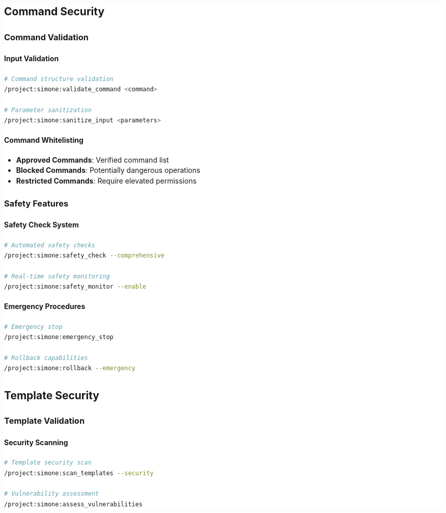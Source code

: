 ## Command Security

### Command Validation

#### Input Validation
```bash
# Command structure validation
/project:simone:validate_command <command>

# Parameter sanitization
/project:simone:sanitize_input <parameters>
```

#### Command Whitelisting
- **Approved Commands**: Verified command list
- **Blocked Commands**: Potentially dangerous operations
- **Restricted Commands**: Require elevated permissions

### Safety Features

#### Safety Check System
```bash
# Automated safety checks
/project:simone:safety_check --comprehensive

# Real-time safety monitoring
/project:simone:safety_monitor --enable
```

#### Emergency Procedures
```bash
# Emergency stop
/project:simone:emergency_stop

# Rollback capabilities
/project:simone:rollback --emergency
```

## Template Security

### Template Validation

#### Security Scanning
```bash
# Template security scan
/project:simone:scan_templates --security

# Vulnerability assessment
/project:simone:assess_vulnerabilities
```
